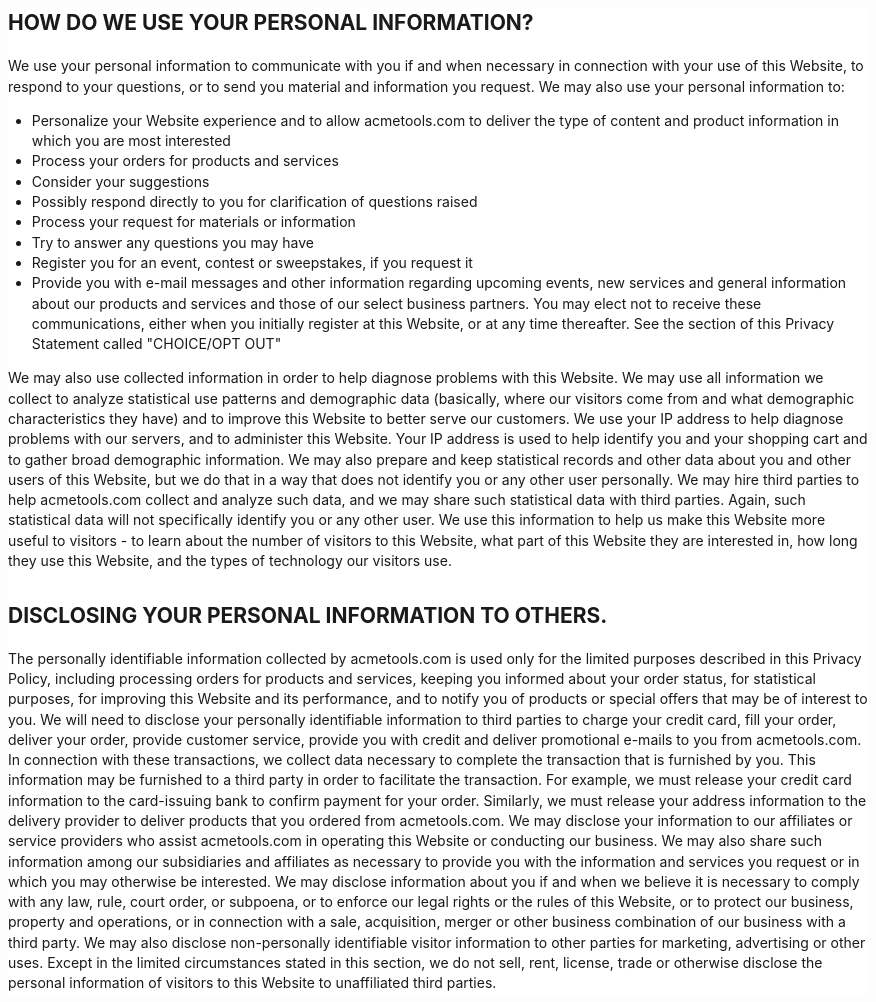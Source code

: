 ## HOW DO WE USE YOUR PERSONAL INFORMATION?

We use your personal information to communicate with you if and when necessary in connection with your use of this Website, to respond to your questions, or to send you material and information you request. We may also use your personal information to:

  * Personalize your Website experience and to allow acmetools.com to deliver the type of content and product information in which you are most interested
  * Process your orders for products and services
  * Consider your suggestions
  * Possibly respond directly to you for clarification of questions raised
  * Process your request for materials or information
  * Try to answer any questions you may have
  * Register you for an event, contest or sweepstakes, if you request it
  * Provide you with e-mail messages and other information regarding upcoming events, new services and general information about our products and services and those of our select business partners. You may elect not to receive these communications, either when you initially register at this Website, or at any time thereafter. See the section of this Privacy Statement called "CHOICE/OPT OUT"



We may also use collected information in order to help diagnose problems with this Website. We may use all information we collect to analyze statistical use patterns and demographic data (basically, where our visitors come from and what demographic characteristics they have) and to improve this Website to better serve our customers. We use your IP address to help diagnose problems with our servers, and to administer this Website. Your IP address is used to help identify you and your shopping cart and to gather broad demographic information. We may also prepare and keep statistical records and other data about you and other users of this Website, but we do that in a way that does not identify you or any other user personally. We may hire third parties to help acmetools.com collect and analyze such data, and we may share such statistical data with third parties. Again, such statistical data will not specifically identify you or any other user. We use this information to help us make this Website more useful to visitors - to learn about the number of visitors to this Website, what part of this Website they are interested in, how long they use this Website, and the types of technology our visitors use. 

## DISCLOSING YOUR PERSONAL INFORMATION TO OTHERS.

The personally identifiable information collected by acmetools.com is used only for the limited purposes described in this Privacy Policy, including processing orders for products and services, keeping you informed about your order status, for statistical purposes, for improving this Website and its performance, and to notify you of products or special offers that may be of interest to you. We will need to disclose your personally identifiable information to third parties to charge your credit card, fill your order, deliver your order, provide customer service, provide you with credit and deliver promotional e-mails to you from acmetools.com. In connection with these transactions, we collect data necessary to complete the transaction that is furnished by you. This information may be furnished to a third party in order to facilitate the transaction. For example, we must release your credit card information to the card-issuing bank to confirm payment for your order. Similarly, we must release your address information to the delivery provider to deliver products that you ordered from acmetools.com. We may disclose your information to our affiliates or service providers who assist acmetools.com in operating this Website or conducting our business. We may also share such information among our subsidiaries and affiliates as necessary to provide you with the information and services you request or in which you may otherwise be interested. We may disclose information about you if and when we believe it is necessary to comply with any law, rule, court order, or subpoena, or to enforce our legal rights or the rules of this Website, or to protect our business, property and operations, or in connection with a sale, acquisition, merger or other business combination of our business with a third party. We may also disclose non-personally identifiable visitor information to other parties for marketing, advertising or other uses. Except in the limited circumstances stated in this section, we do not sell, rent, license, trade or otherwise disclose the personal information of visitors to this Website to unaffiliated third parties. 
